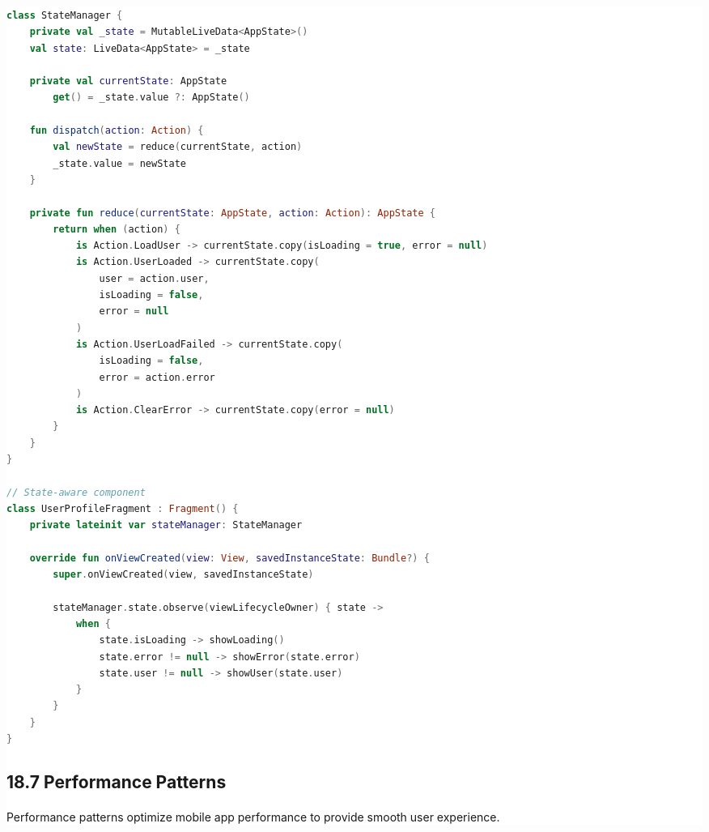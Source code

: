 ```kotlin
class StateManager {
    private val _state = MutableLiveData<AppState>()
    val state: LiveData<AppState> = _state
    
    private val currentState: AppState
        get() = _state.value ?: AppState()
    
    fun dispatch(action: Action) {
        val newState = reduce(currentState, action)
        _state.value = newState
    }
    
    private fun reduce(currentState: AppState, action: Action): AppState {
        return when (action) {
            is Action.LoadUser -> currentState.copy(isLoading = true, error = null)
            is Action.UserLoaded -> currentState.copy(
                user = action.user,
                isLoading = false,
                error = null
            )
            is Action.UserLoadFailed -> currentState.copy(
                isLoading = false,
                error = action.error
            )
            is Action.ClearError -> currentState.copy(error = null)
        }
    }
}

// State-aware component
class UserProfileFragment : Fragment() {
    private lateinit var stateManager: StateManager
    
    override fun onViewCreated(view: View, savedInstanceState: Bundle?) {
        super.onViewCreated(view, savedInstanceState)
        
        stateManager.state.observe(viewLifecycleOwner) { state ->
            when {
                state.isLoading -> showLoading()
                state.error != null -> showError(state.error)
                state.user != null -> showUser(state.user)
            }
        }
    }
}
```

## 18.7 Performance Patterns

Performance patterns optimize mobile app performance to provide smooth user experience.
